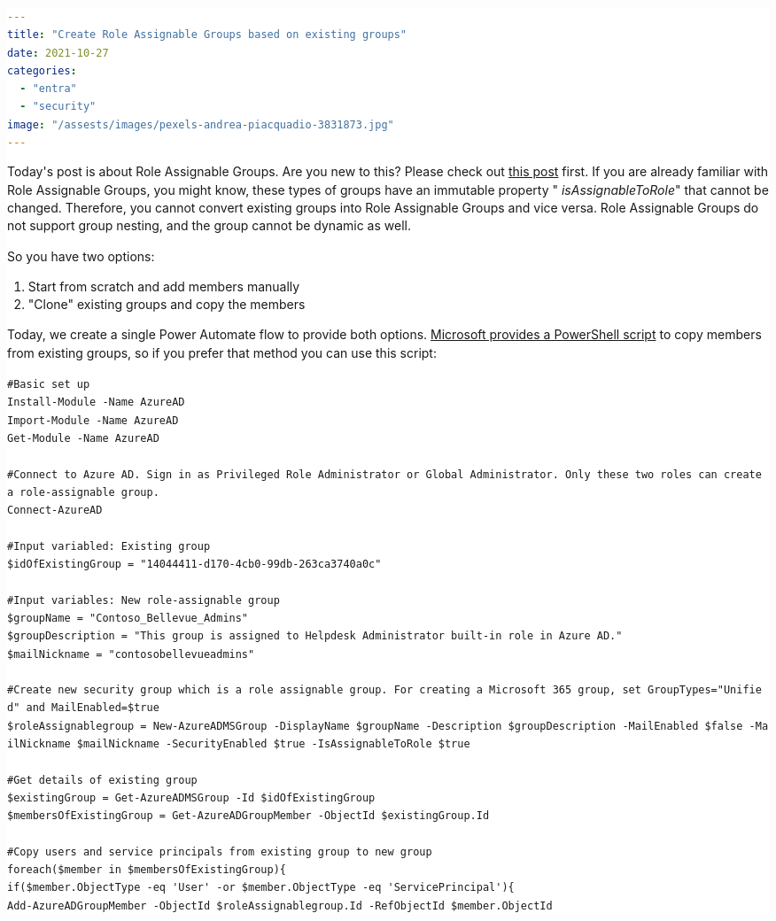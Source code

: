 ```yaml
---
title: "Create Role Assignable Groups based on existing groups"
date: 2021-10-27
categories: 
  - "entra"
  - "security"
image: "/assests/images/pexels-andrea-piacquadio-3831873.jpg"
---
```


Today's post is about Role Assignable Groups. Are you new to this? Please check out [this post](https://janbakker.tech/role-assignable-groups-and-privileged-identity-management/) first. If you are already familiar with Role Assignable Groups, you might know, these types of groups have an immutable property " _isAssignableToRole_" that cannot be changed. Therefore, you cannot convert existing groups into Role Assignable Groups and vice versa. Role Assignable Groups do not support group nesting, and the group cannot be dynamic as well.

So you have two options:

1. Start from scratch and add members manually
2. "Clone" existing groups and copy the members

Today, we create a single Power Automate flow to provide both options. [Microsoft provides a PowerShell script](https://docs.microsoft.com/en-us/azure/active-directory/roles/groups-create-eligible#copy-one-groups-users-and-service-principals-into-a-role-assignable-group) to copy members from existing groups, so if you prefer that method you can use this script:

```
#Basic set up
Install-Module -Name AzureAD
Import-Module -Name AzureAD
Get-Module -Name AzureAD

#Connect to Azure AD. Sign in as Privileged Role Administrator or Global Administrator. Only these two roles can create a role-assignable group.
Connect-AzureAD

#Input variabled: Existing group
$idOfExistingGroup = "14044411-d170-4cb0-99db-263ca3740a0c"

#Input variables: New role-assignable group
$groupName = "Contoso_Bellevue_Admins"
$groupDescription = "This group is assigned to Helpdesk Administrator built-in role in Azure AD."
$mailNickname = "contosobellevueadmins"

#Create new security group which is a role assignable group. For creating a Microsoft 365 group, set GroupTypes="Unified" and MailEnabled=$true
$roleAssignablegroup = New-AzureADMSGroup -DisplayName $groupName -Description $groupDescription -MailEnabled $false -MailNickname $mailNickname -SecurityEnabled $true -IsAssignableToRole $true

#Get details of existing group
$existingGroup = Get-AzureADMSGroup -Id $idOfExistingGroup
$membersOfExistingGroup = Get-AzureADGroupMember -ObjectId $existingGroup.Id

#Copy users and service principals from existing group to new group
foreach($member in $membersOfExistingGroup){
if($member.ObjectType -eq 'User' -or $member.ObjectType -eq 'ServicePrincipal'){
Add-AzureADGroupMember -ObjectId $roleAssignablegroup.Id -RefObjectId $member.ObjectId
```
